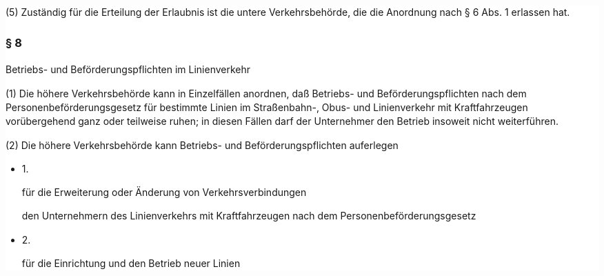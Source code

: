 <div class="jurAbsatz">

(5) Zuständig für die Erteilung der Erlaubnis ist die untere
Verkehrsbehörde, die die Anordnung nach § 6 Abs. 1 erlassen hat.

</div>

</div>

</div>

</div>

<span id="BJNR017950980BJNE000901308.html"></span>

### § 8  
Betriebs- und Beförderungspflichten im Linienverkehr

<div>

<div class="jnhtml">

<div>

<div class="jurAbsatz">

(1) Die höhere Verkehrsbehörde kann in Einzelfällen anordnen, daß
Betriebs- und Beförderungspflichten nach dem Personenbeförderungsgesetz
für bestimmte Linien im Straßenbahn-, Obus- und Linienverkehr mit
Kraftfahrzeugen vorübergehend ganz oder teilweise ruhen; in diesen
Fällen darf der Unternehmer den Betrieb insoweit nicht weiterführen.

</div>

<div class="jurAbsatz">

(2) Die höhere Verkehrsbehörde kann Betriebs- und Beförderungspflichten
auferlegen

  - 1\.
    
    <div style="">
    
    für die Erweiterung oder Änderung von Verkehrsverbindungen
    
    </div>
    
    <div style="">
    
    den Unternehmern des Linienverkehrs mit Kraftfahrzeugen nach dem
    Personenbeförderungsgesetz
    
    </div>

  - 2\.
    
    <div style="">
    
    für die Einrichtung und den Betrieb neuer Linien
    
    </div>
    
    <div style="">
    